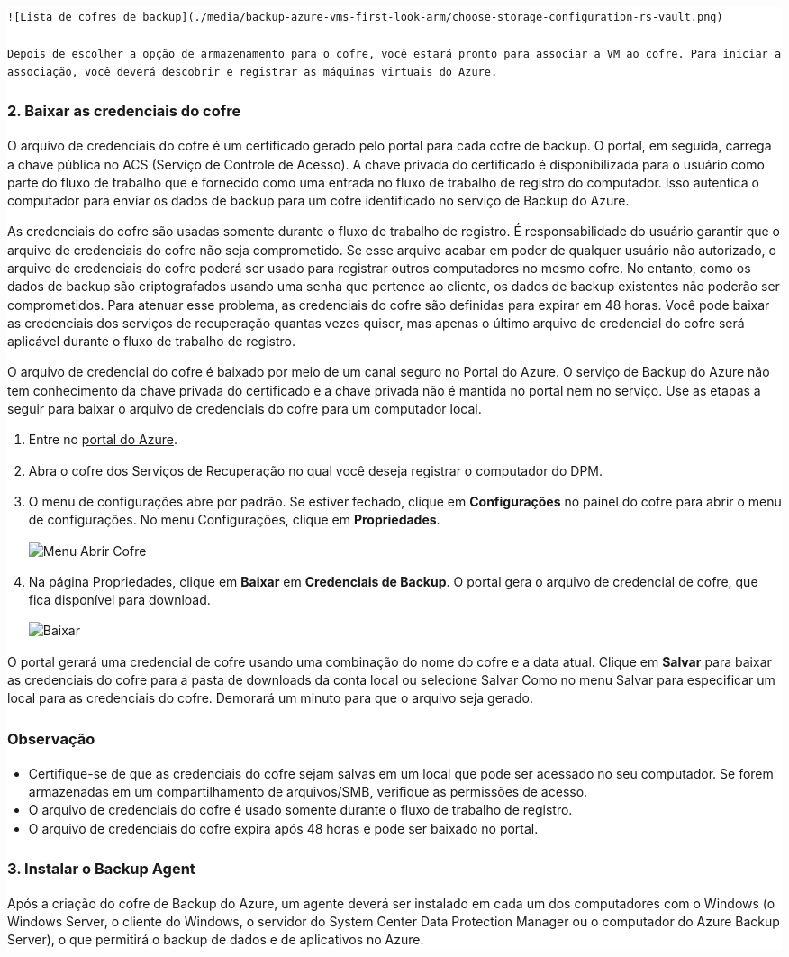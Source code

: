     ![Lista de cofres de backup](./media/backup-azure-vms-first-look-arm/choose-storage-configuration-rs-vault.png)

    Depois de escolher a opção de armazenamento para o cofre, você estará pronto para associar a VM ao cofre. Para iniciar a associação, você deverá descobrir e registrar as máquinas virtuais do Azure.

### <a name="2-download-vault-credentials"></a>2. Baixar as credenciais do cofre
O arquivo de credenciais do cofre é um certificado gerado pelo portal para cada cofre de backup. O portal, em seguida, carrega a chave pública no ACS (Serviço de Controle de Acesso). A chave privada do certificado é disponibilizada para o usuário como parte do fluxo de trabalho que é fornecido como uma entrada no fluxo de trabalho de registro do computador. Isso autentica o computador para enviar os dados de backup para um cofre identificado no serviço de Backup do Azure.

As credenciais do cofre são usadas somente durante o fluxo de trabalho de registro. É responsabilidade do usuário garantir que o arquivo de credenciais do cofre não seja comprometido. Se esse arquivo acabar em poder de qualquer usuário não autorizado, o arquivo de credenciais do cofre poderá ser usado para registrar outros computadores no mesmo cofre. No entanto, como os dados de backup são criptografados usando uma senha que pertence ao cliente, os dados de backup existentes não poderão ser comprometidos. Para atenuar esse problema, as credenciais do cofre são definidas para expirar em 48 horas. Você pode baixar as credenciais dos serviços de recuperação quantas vezes quiser, mas apenas o último arquivo de credencial do cofre será aplicável durante o fluxo de trabalho de registro.

O arquivo de credencial do cofre é baixado por meio de um canal seguro no Portal do Azure. O serviço de Backup do Azure não tem conhecimento da chave privada do certificado e a chave privada não é mantida no portal nem no serviço. Use as etapas a seguir para baixar o arquivo de credenciais do cofre para um computador local.

1. Entre no [portal do Azure](https://portal.azure.com/).
2. Abra o cofre dos Serviços de Recuperação no qual você deseja registrar o computador do DPM.
3. O menu de configurações abre por padrão. Se estiver fechado, clique em **Configurações** no painel do cofre para abrir o menu de configurações. No menu Configurações, clique em **Propriedades**.

    ![Menu Abrir Cofre](./media/backup-azure-dpm-introduction/vault-settings-dpm.png)
4. Na página Propriedades, clique em **Baixar** em **Credenciais de Backup**. O portal gera o arquivo de credencial de cofre, que fica disponível para download.

    ![Baixar](./media/backup-azure-dpm-introduction/vault-credentials.png)

O portal gerará uma credencial de cofre usando uma combinação do nome do cofre e a data atual. Clique em **Salvar** para baixar as credenciais do cofre para a pasta de downloads da conta local ou selecione Salvar Como no menu Salvar para especificar um local para as credenciais do cofre. Demorará um minuto para que o arquivo seja gerado.

### <a name="note"></a>Observação
* Certifique-se de que as credenciais do cofre sejam salvas em um local que pode ser acessado no seu computador. Se forem armazenadas em um compartilhamento de arquivos/SMB, verifique as permissões de acesso.
* O arquivo de credenciais do cofre é usado somente durante o fluxo de trabalho de registro.
* O arquivo de credenciais do cofre expira após 48 horas e pode ser baixado no portal.

### <a name="3-install-backup-agent"></a>3. Instalar o Backup Agent
Após a criação do cofre de Backup do Azure, um agente deverá ser instalado em cada um dos computadores com o Windows (o Windows Server, o cliente do Windows, o servidor do System Center Data Protection Manager ou o computador do Azure Backup Server), o que permitirá o backup de dados e de aplicativos no Azure.
